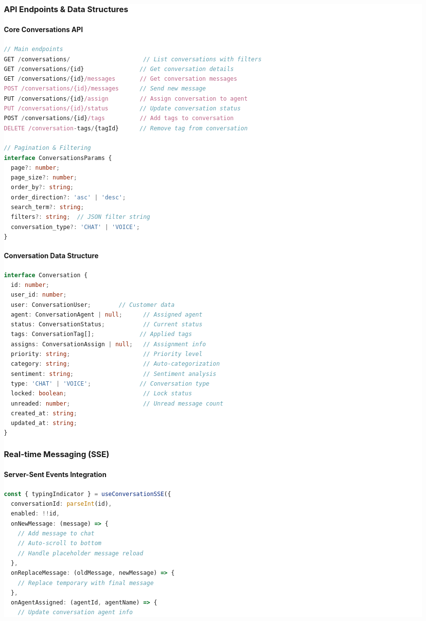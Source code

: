 ### API Endpoints & Data Structures

#### Core Conversations API
```typescript
// Main endpoints
GET /conversations/                     // List conversations with filters
GET /conversations/{id}                // Get conversation details
GET /conversations/{id}/messages       // Get conversation messages
POST /conversations/{id}/messages      // Send new message
PUT /conversations/{id}/assign         // Assign conversation to agent
PUT /conversations/{id}/status         // Update conversation status
POST /conversations/{id}/tags          // Add tags to conversation
DELETE /conversation-tags/{tagId}      // Remove tag from conversation

// Pagination & Filtering
interface ConversationsParams {
  page?: number;
  page_size?: number;
  order_by?: string;
  order_direction?: 'asc' | 'desc';
  search_term?: string;
  filters?: string;  // JSON filter string
  conversation_type?: 'CHAT' | 'VOICE';
}
```

#### Conversation Data Structure
```typescript
interface Conversation {
  id: number;
  user_id: number;
  user: ConversationUser;        // Customer data
  agent: ConversationAgent | null;      // Assigned agent
  status: ConversationStatus;           // Current status
  tags: ConversationTag[];             // Applied tags
  assigns: ConversationAssign | null;   // Assignment info
  priority: string;                     // Priority level
  category: string;                     // Auto-categorization
  sentiment: string;                    // Sentiment analysis
  type: 'CHAT' | 'VOICE';              // Conversation type
  locked: boolean;                      // Lock status
  unreaded: number;                     // Unread message count
  created_at: string;
  updated_at: string;
}
```

### Real-time Messaging (SSE)

#### Server-Sent Events Integration
```typescript
const { typingIndicator } = useConversationSSE({
  conversationId: parseInt(id),
  enabled: !!id,
  onNewMessage: (message) => {
    // Add message to chat
    // Auto-scroll to bottom
    // Handle placeholder message reload
  },
  onReplaceMessage: (oldMessage, newMessage) => {
    // Replace temporary with final message
  },
  onAgentAssigned: (agentId, agentName) => {
    // Update conversation agent info
```